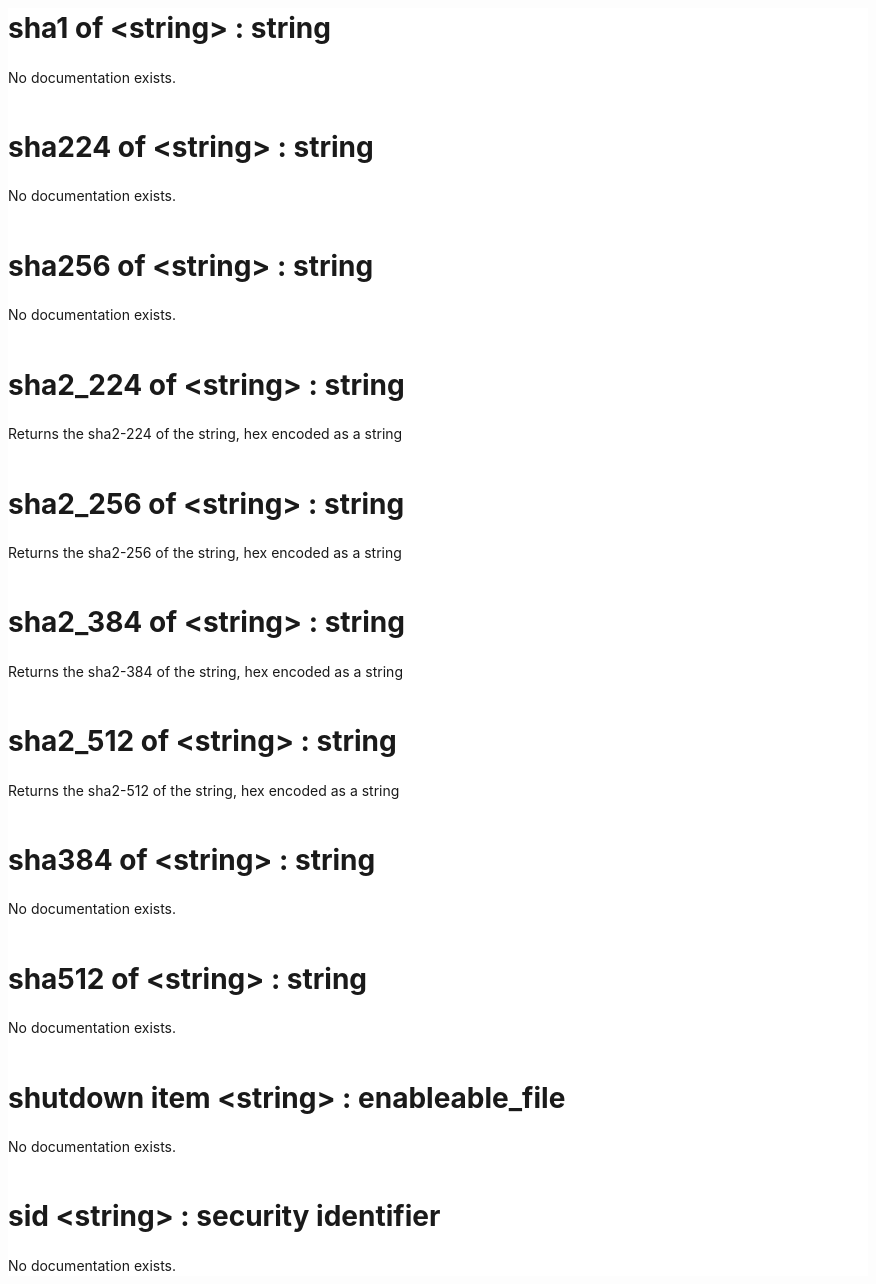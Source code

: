 # sha1 of &lt;string&gt; : string

No documentation exists.

# sha224 of &lt;string&gt; : string

No documentation exists.

# sha256 of &lt;string&gt; : string

No documentation exists.

# sha2_224 of &lt;string&gt; : string

Returns the sha2-224 of the string, hex encoded as a string

# sha2_256 of &lt;string&gt; : string

Returns the sha2-256 of the string, hex encoded as a string

# sha2_384 of &lt;string&gt; : string

Returns the sha2-384 of the string, hex encoded as a string

# sha2_512 of &lt;string&gt; : string

Returns the sha2-512 of the string, hex encoded as a string

# sha384 of &lt;string&gt; : string

No documentation exists.

# sha512 of &lt;string&gt; : string

No documentation exists.

# shutdown item &lt;string&gt; : enableable_file

No documentation exists.

# sid &lt;string&gt; : security identifier

No documentation exists.
